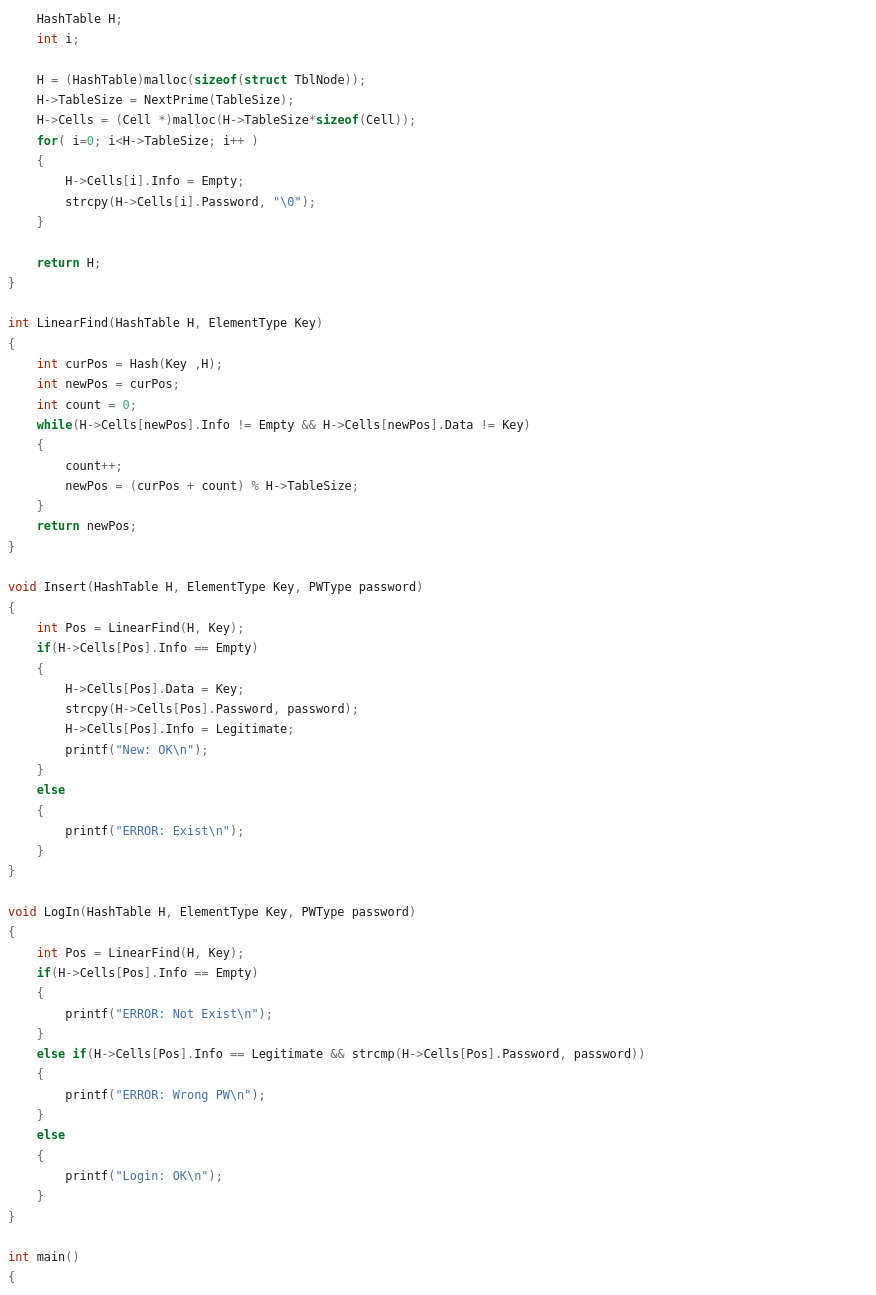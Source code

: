 ```c
    HashTable H;
    int i;

    H = (HashTable)malloc(sizeof(struct TblNode));
    H->TableSize = NextPrime(TableSize);
    H->Cells = (Cell *)malloc(H->TableSize*sizeof(Cell));
    for( i=0; i<H->TableSize; i++ )
    {
        H->Cells[i].Info = Empty;
        strcpy(H->Cells[i].Password, "\0");
    }

    return H;
}

int LinearFind(HashTable H, ElementType Key)
{
    int curPos = Hash(Key ,H);
    int newPos = curPos;
    int count = 0;
    while(H->Cells[newPos].Info != Empty && H->Cells[newPos].Data != Key)
    {
        count++;
        newPos = (curPos + count) % H->TableSize;
    }
    return newPos;
}

void Insert(HashTable H, ElementType Key, PWType password)
{
    int Pos = LinearFind(H, Key);
    if(H->Cells[Pos].Info == Empty)
    {
        H->Cells[Pos].Data = Key;
        strcpy(H->Cells[Pos].Password, password);
        H->Cells[Pos].Info = Legitimate;
        printf("New: OK\n");
    }
    else
    {
        printf("ERROR: Exist\n");
    }
}

void LogIn(HashTable H, ElementType Key, PWType password)
{
    int Pos = LinearFind(H, Key);
    if(H->Cells[Pos].Info == Empty)
    {
        printf("ERROR: Not Exist\n");
    }
    else if(H->Cells[Pos].Info == Legitimate && strcmp(H->Cells[Pos].Password, password))
    {
        printf("ERROR: Wrong PW\n");
    }
    else
    {
        printf("Login: OK\n");
    }
}

int main()
{
```